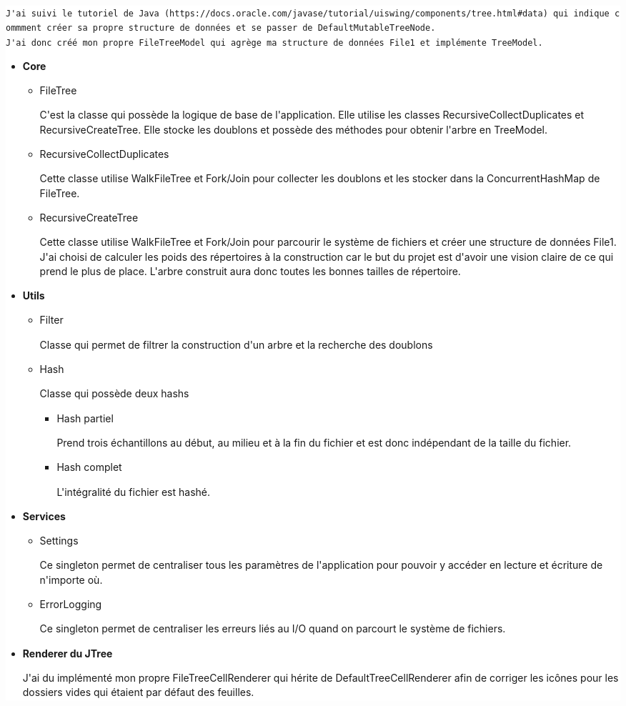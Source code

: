     J'ai suivi le tutoriel de Java (https://docs.oracle.com/javase/tutorial/uiswing/components/tree.html#data) qui indique commment créer sa propre structure de données et se passer de DefaultMutableTreeNode.
    J'ai donc créé mon propre FileTreeModel qui agrège ma structure de données File1 et implémente TreeModel.
    
* **Core**

   * FileTree
   
       C'est la classe qui possède la logique de base de l'application. Elle utilise les classes
       RecursiveCollectDuplicates et RecursiveCreateTree. Elle stocke les doublons et possède des méthodes pour obtenir l'arbre en TreeModel.
       
   * RecursiveCollectDuplicates
   
       Cette classe utilise WalkFileTree et Fork/Join pour collecter les doublons et les stocker dans la ConcurrentHashMap de FileTree.
       
   * RecursiveCreateTree
   
       Cette classe utilise WalkFileTree et Fork/Join pour parcourir le système de fichiers et créer une structure de données File1.
       J'ai choisi de calculer les poids des répertoires à la construction car le but du projet est d'avoir une vision claire de ce qui prend le plus de place.
       L'arbre construit aura donc toutes les bonnes tailles de répertoire.
    
* **Utils**

    * Filter

        Classe qui permet de filtrer la construction d'un arbre et la recherche des doublons
        
    * Hash
    
        Classe qui possède deux hashs
        
        * Hash partiel
        
            Prend trois échantillons au début, au milieu et à la fin du fichier et est donc indépendant de la taille du fichier.
            
        * Hash complet
        
            L'intégralité du fichier est hashé.
    
* **Services**

    * Settings
    
        Ce singleton permet de centraliser tous les paramètres de l'application pour pouvoir y accéder en lecture et écriture de n'importe où.
    * ErrorLogging
    
        Ce singleton permet de centraliser les erreurs liés au I/O quand on parcourt le système de fichiers.
    
* **Renderer du JTree**

    J'ai du implémenté mon propre FileTreeCellRenderer qui hérite de DefaultTreeCellRenderer afin de
    corriger les icônes pour les dossiers vides qui étaient par défaut des feuilles.
